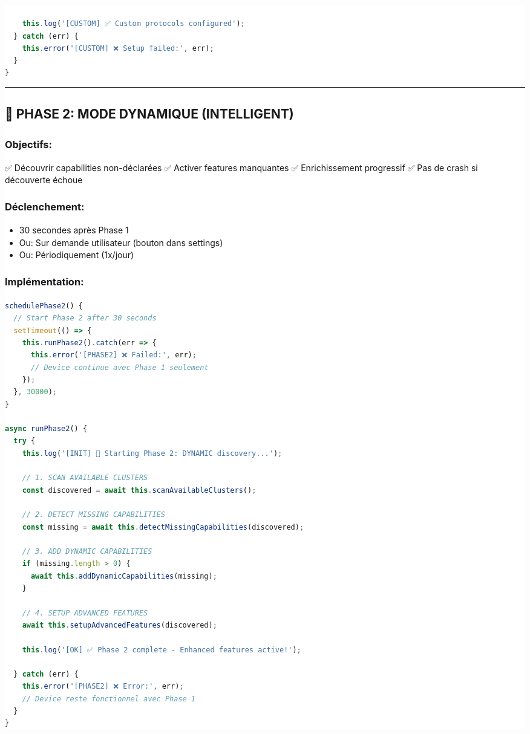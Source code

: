```javascript
    
    this.log('[CUSTOM] ✅ Custom protocols configured');
  } catch (err) {
    this.error('[CUSTOM] ❌ Setup failed:', err);
  }
}
```

---

## 🧠 PHASE 2: MODE DYNAMIQUE (INTELLIGENT)

### Objectifs:
✅ Découvrir capabilities non-déclarées
✅ Activer features manquantes
✅ Enrichissement progressif
✅ Pas de crash si découverte échoue

### Déclenchement:
- 30 secondes après Phase 1
- Ou: Sur demande utilisateur (bouton dans settings)
- Ou: Périodiquement (1x/jour)

### Implémentation:

```javascript
schedulePhase2() {
  // Start Phase 2 after 30 seconds
  setTimeout(() => {
    this.runPhase2().catch(err => {
      this.error('[PHASE2] ❌ Failed:', err);
      // Device continue avec Phase 1 seulement
    });
  }, 30000);
}

async runPhase2() {
  try {
    this.log('[INIT] 🧠 Starting Phase 2: DYNAMIC discovery...');
    
    // 1. SCAN AVAILABLE CLUSTERS
    const discovered = await this.scanAvailableClusters();
    
    // 2. DETECT MISSING CAPABILITIES
    const missing = await this.detectMissingCapabilities(discovered);
    
    // 3. ADD DYNAMIC CAPABILITIES
    if (missing.length > 0) {
      await this.addDynamicCapabilities(missing);
    }
    
    // 4. SETUP ADVANCED FEATURES
    await this.setupAdvancedFeatures(discovered);
    
    this.log('[OK] ✅ Phase 2 complete - Enhanced features active!');
    
  } catch (err) {
    this.error('[PHASE2] ❌ Error:', err);
    // Device reste fonctionnel avec Phase 1
  }
}
```
